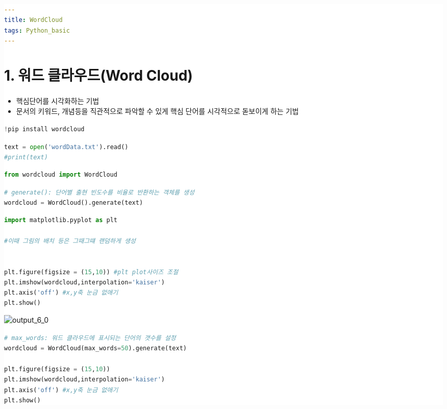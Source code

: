 ```yaml
---
title: WordCloud
tags: Python_basic
---
```


# 1. 워드 클라우드(Word Cloud)

- 핵심단어를 시각화하는 기법
- 문서의 키워드, 개념등을 직관적으로 파악할 수 있게 핵심 단어를 시각적으로 돋보이게 하는 기법


```python
!pip install wordcloud
```

```python
text = open('wordData.txt').read()
#print(text)
```


```python
from wordcloud import WordCloud
```


```python
# generate(): 단어별 출현 빈도수를 비율로 반환하는 객체를 생성
wordcloud = WordCloud().generate(text)
```




```python
import matplotlib.pyplot as plt

#이때 그림의 배치 등은 그때그떄 랜덤하게 생성


plt.figure(figsize = (15,10)) #plt plot사이즈 조절
plt.imshow(wordcloud,interpolation='kaiser')
plt.axis('off') #x,y축 눈금 없애기
plt.show()
```


![output_6_0](D:\Desktop\blog\Nanminuk.github.io\assets\images\2023-11-29-WordCloud\output_6_0.png)
    



```python
# max_words: 워드 클라우드에 표시되는 단어의 갯수를 설정
wordcloud = WordCloud(max_words=50).generate(text)

plt.figure(figsize = (15,10))
plt.imshow(wordcloud,interpolation='kaiser')
plt.axis('off') #x,y축 눈금 없애기
plt.show()
```
